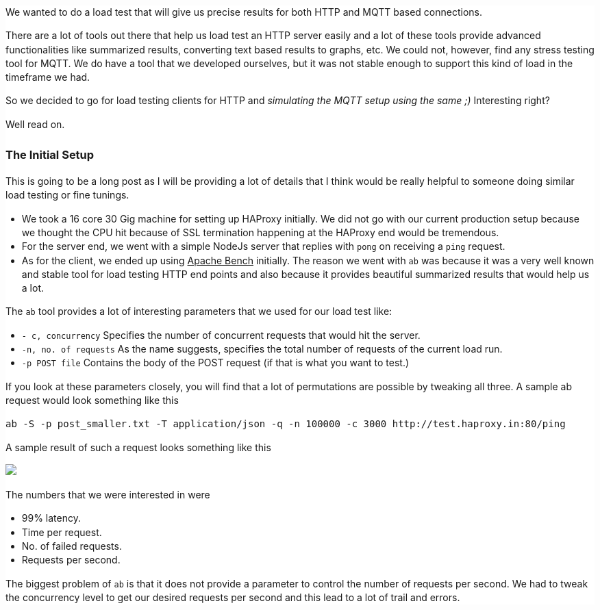 We wanted to do a load test that will give us precise results for both HTTP and MQTT based connections.

There are a lot of tools out there that help us load test an HTTP server easily and a lot of these tools provide advanced functionalities like summarized results, converting text based results to graphs, etc. We could not, however, find any stress testing tool for MQTT. We do have a tool that we developed ourselves, but it was not stable enough to support this kind of load in the timeframe we had.

So we decided to go for load testing clients for HTTP and _simulating the MQTT setup using the same ;)_ Interesting right?

Well read on.

### The Initial Setup

This is going to be a long post as I will be providing a lot of details that I think would be really helpful to someone doing similar load testing or fine tunings.

*   We took a 16 core 30 Gig machine for setting up HAProxy initially. We did not go with our current production setup because we thought the CPU hit because of SSL termination happening at the HAProxy end would be tremendous.
*   For the server end, we went with a simple NodeJs server that replies with `pong` on receiving a `ping` request.
*   As for the client, we ended up using [Apache Bench](https://httpd.apache.org/docs/2.4/programs/ab.html) initially. The reason we went with `ab` was because it was a very well known and stable tool for load testing HTTP end points and also because it provides beautiful summarized results that would help us a lot.

The `ab` tool provides a lot of interesting parameters that we used for our load test like:

*   `- c, concurrency` Specifies the number of concurrent requests that would hit the server.
*   `-n, no. of requests` As the name suggests, specifies the total number of requests of the current load run.
*   `-p POST file` Contains the body of the POST request (if that is what you want to test.)

If you look at these parameters closely, you will find that a lot of permutations are possible by tweaking all three. A sample ab request would look something like this

<pre name="4faf" id="4faf" class="graf graf--pre graf-after--p">ab -S -p post_smaller.txt -T application/json -q -n 100000 -c 3000 http://test.haproxy.in:80/ping</pre>

A sample result of such a request looks something like this



![](https://cdn-images-1.medium.com/max/1600/1*R40IjhjQTBDJS6xJ3oMHqg.png)



The numbers that we were interested in were

*   99% latency.
*   Time per request.
*   No. of failed requests.
*   Requests per second.

The biggest problem of `ab` is that it does not provide a parameter to control the number of requests per second. We had to tweak the concurrency level to get our desired requests per second and this lead to a lot of trail and errors.
